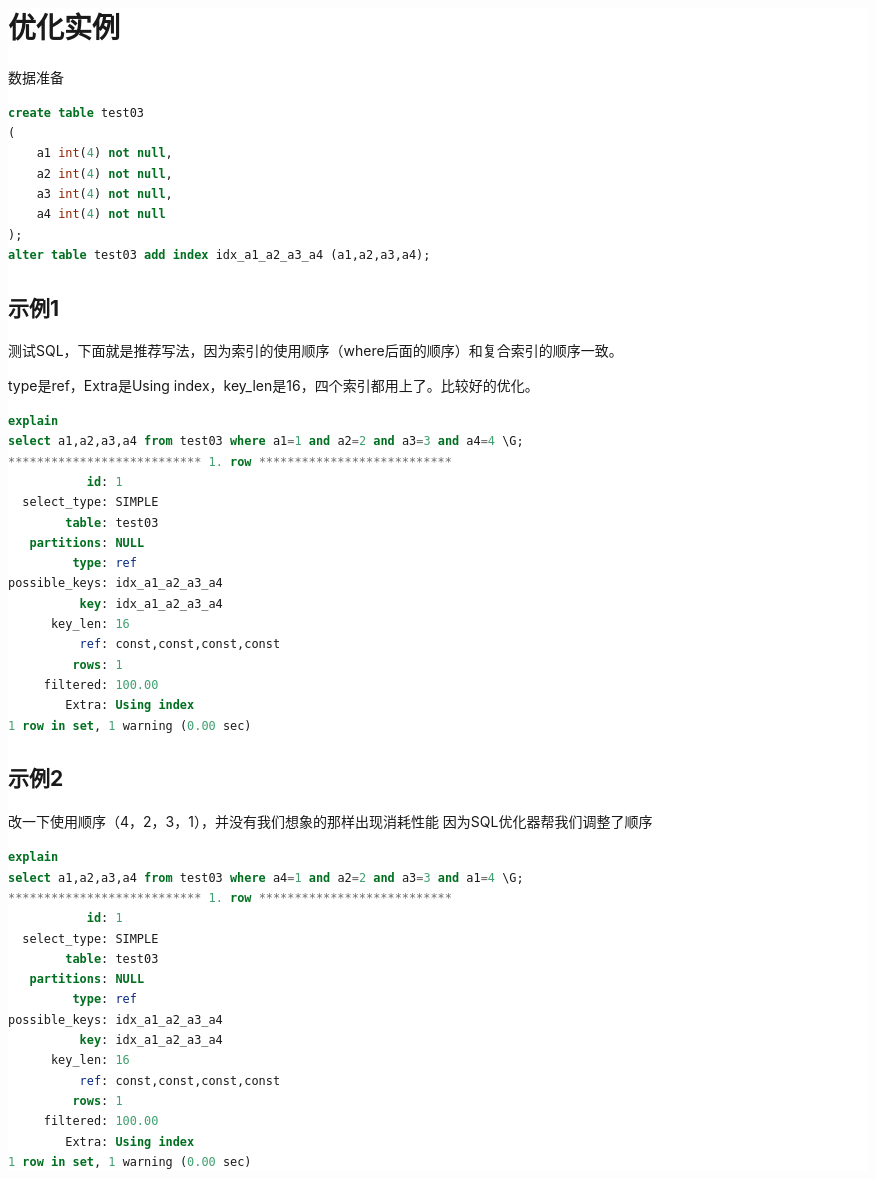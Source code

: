 
# 优化实例

数据准备
```sql
create table test03
(
    a1 int(4) not null,
    a2 int(4) not null,
    a3 int(4) not null,
    a4 int(4) not null
);
alter table test03 add index idx_a1_a2_a3_a4 (a1,a2,a3,a4);
```

## 示例1
测试SQL，下面就是推荐写法，因为索引的使用顺序（where后面的顺序）和复合索引的顺序一致。

type是ref，Extra是Using index，key_len是16，四个索引都用上了。比较好的优化。

```sql
explain
select a1,a2,a3,a4 from test03 where a1=1 and a2=2 and a3=3 and a4=4 \G;
*************************** 1. row ***************************
           id: 1
  select_type: SIMPLE
        table: test03
   partitions: NULL
         type: ref
possible_keys: idx_a1_a2_a3_a4
          key: idx_a1_a2_a3_a4
      key_len: 16
          ref: const,const,const,const
         rows: 1
     filtered: 100.00
        Extra: Using index
1 row in set, 1 warning (0.00 sec)
```
## 示例2
改一下使用顺序（4，2，3，1），并没有我们想象的那样出现消耗性能
因为SQL优化器帮我们调整了顺序

```sql
explain
select a1,a2,a3,a4 from test03 where a4=1 and a2=2 and a3=3 and a1=4 \G;
*************************** 1. row ***************************
           id: 1
  select_type: SIMPLE
        table: test03
   partitions: NULL
         type: ref
possible_keys: idx_a1_a2_a3_a4
          key: idx_a1_a2_a3_a4
      key_len: 16
          ref: const,const,const,const
         rows: 1
     filtered: 100.00
        Extra: Using index
1 row in set, 1 warning (0.00 sec)
```
